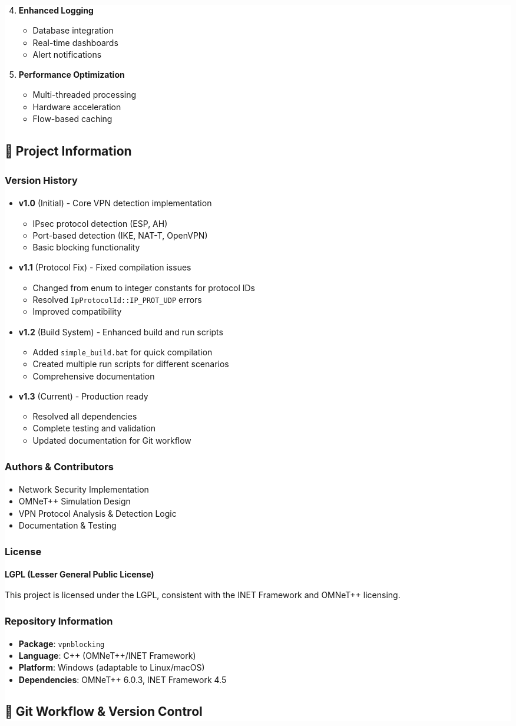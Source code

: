 4. **Enhanced Logging**
   - Database integration
   - Real-time dashboards
   - Alert notifications

5. **Performance Optimization**
   - Multi-threaded processing
   - Hardware acceleration
   - Flow-based caching

## 📝 Project Information

### Version History
- **v1.0** (Initial) - Core VPN detection implementation
  - IPsec protocol detection (ESP, AH)
  - Port-based detection (IKE, NAT-T, OpenVPN)
  - Basic blocking functionality

- **v1.1** (Protocol Fix) - Fixed compilation issues
  - Changed from enum to integer constants for protocol IDs
  - Resolved `IpProtocolId::IP_PROT_UDP` errors
  - Improved compatibility

- **v1.2** (Build System) - Enhanced build and run scripts
  - Added `simple_build.bat` for quick compilation
  - Created multiple run scripts for different scenarios
  - Comprehensive documentation

- **v1.3** (Current) - Production ready
  - Resolved all dependencies
  - Complete testing and validation
  - Updated documentation for Git workflow

### Authors & Contributors
- Network Security Implementation
- OMNeT++ Simulation Design  
- VPN Protocol Analysis & Detection Logic
- Documentation & Testing

### License
**LGPL (Lesser General Public License)**

This project is licensed under the LGPL, consistent with the INET Framework and OMNeT++ licensing.

### Repository Information
- **Package**: `vpnblocking`
- **Language**: C++ (OMNeT++/INET Framework)
- **Platform**: Windows (adaptable to Linux/macOS)
- **Dependencies**: OMNeT++ 6.0.3, INET Framework 4.5

## 🔐 Git Workflow & Version Control
